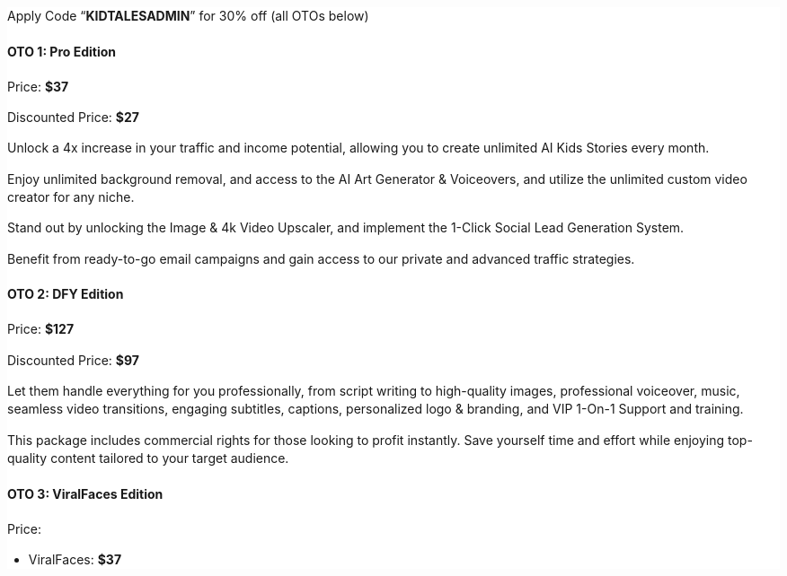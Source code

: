 <p data-w-id="46417990-de37-c61d-a2fa-f69a5fa9e146" data-wf-id="[&quot;46417990-de37-c61d-a2fa-f69a5fa9e146&quot;]" data-automation-id="dyn-item-post-body-input">Apply Code “<strong data-w-id="9085e34a-c063-7578-76c1-8e5c14892169" data-wf-id="[&quot;9085e34a-c063-7578-76c1-8e5c14892169&quot;]" data-automation-id="dyn-item-post-body-input">KIDTALESADMIN</strong>” for 30% off (all OTOs below)</p>
<h4 data-w-id="bf138cf8-6e0f-de68-9f3a-28fb17ea86eb" data-wf-id="[&quot;bf138cf8-6e0f-de68-9f3a-28fb17ea86eb&quot;]" data-automation-id="dyn-item-post-body-input"><strong data-w-id="6ce3f24d-73da-d443-0e17-f76c79951be9" data-wf-id="[&quot;6ce3f24d-73da-d443-0e17-f76c79951be9&quot;]" data-automation-id="dyn-item-post-body-input">OTO 1: Pro Edition</strong></h4>
<p data-w-id="cc7c799a-84cb-6b63-319f-01ab47aa4442" data-wf-id="[&quot;cc7c799a-84cb-6b63-319f-01ab47aa4442&quot;]" data-automation-id="dyn-item-post-body-input">Price: <strong data-w-id="250f6c89-c68a-5fd3-f59c-c1ae9af50020" data-wf-id="[&quot;250f6c89-c68a-5fd3-f59c-c1ae9af50020&quot;]" data-automation-id="dyn-item-post-body-input">$37</strong></p>
<p data-w-id="6b0e83b7-faca-1df8-5af5-ad40240f2a70" data-wf-id="[&quot;6b0e83b7-faca-1df8-5af5-ad40240f2a70&quot;]" data-automation-id="dyn-item-post-body-input">Discounted Price: <strong data-w-id="b3e2aabd-115e-fb0b-a794-64a7ab830408" data-wf-id="[&quot;b3e2aabd-115e-fb0b-a794-64a7ab830408&quot;]" data-automation-id="dyn-item-post-body-input">$27</strong></p>
<p data-w-id="bf6cc590-4339-81bd-0802-f4ddbcd505cf" data-wf-id="[&quot;bf6cc590-4339-81bd-0802-f4ddbcd505cf&quot;]" data-automation-id="dyn-item-post-body-input">Unlock a 4x increase in your traffic and income potential, allowing you to create unlimited AI Kids Stories every month.</p>
<p data-w-id="f885bba9-1b5b-900d-0598-8b910199fc9e" data-wf-id="[&quot;f885bba9-1b5b-900d-0598-8b910199fc9e&quot;]" data-automation-id="dyn-item-post-body-input">Enjoy unlimited background removal, and access to the AI Art Generator &amp; Voiceovers, and utilize the unlimited custom video creator for any niche.</p>
<p data-w-id="9467e8fa-46fa-b612-ad80-79cdb3412085" data-wf-id="[&quot;9467e8fa-46fa-b612-ad80-79cdb3412085&quot;]" data-automation-id="dyn-item-post-body-input">Stand out by unlocking the Image &amp; 4k Video Upscaler, and implement the 1-Click Social Lead Generation System.</p>
<p data-w-id="d1a0e29e-3f2c-197b-67de-6022f2727b4d" data-wf-id="[&quot;d1a0e29e-3f2c-197b-67de-6022f2727b4d&quot;]" data-automation-id="dyn-item-post-body-input">Benefit from ready-to-go email campaigns and gain access to our private and advanced traffic strategies.</p>
<h4 data-w-id="34106e9e-c90e-db8b-0eac-9184bac32213" data-wf-id="[&quot;34106e9e-c90e-db8b-0eac-9184bac32213&quot;]" data-automation-id="dyn-item-post-body-input"><strong data-w-id="1979172b-2dd2-7983-6ead-6667a2231f99" data-wf-id="[&quot;1979172b-2dd2-7983-6ead-6667a2231f99&quot;]" data-automation-id="dyn-item-post-body-input">OTO 2: DFY Edition</strong></h4>
<p data-w-id="41609733-24f6-541d-a2b7-bc149567baf0" data-wf-id="[&quot;41609733-24f6-541d-a2b7-bc149567baf0&quot;]" data-automation-id="dyn-item-post-body-input">Price: <strong data-w-id="4e84aa4a-5276-19fd-0176-32dc9462d8c8" data-wf-id="[&quot;4e84aa4a-5276-19fd-0176-32dc9462d8c8&quot;]" data-automation-id="dyn-item-post-body-input">$127</strong></p>
<p data-w-id="bcb794ae-75e0-95c2-28a6-5667b47f8084" data-wf-id="[&quot;bcb794ae-75e0-95c2-28a6-5667b47f8084&quot;]" data-automation-id="dyn-item-post-body-input">Discounted Price: <strong data-w-id="e4e70b84-7a4d-8425-3721-2e402c2a0367" data-wf-id="[&quot;e4e70b84-7a4d-8425-3721-2e402c2a0367&quot;]" data-automation-id="dyn-item-post-body-input">$97</strong></p>
<p data-w-id="98b91a04-ec98-3560-c807-96c09413bca9" data-wf-id="[&quot;98b91a04-ec98-3560-c807-96c09413bca9&quot;]" data-automation-id="dyn-item-post-body-input">Let them handle everything for you professionally, from script writing to high-quality images, professional voiceover, music, seamless video transitions, engaging subtitles, captions, personalized logo &amp; branding, and VIP 1-On-1 Support and training.</p>
<p data-w-id="cd86191a-02f4-19f8-607b-edf1b89ffb05" data-wf-id="[&quot;cd86191a-02f4-19f8-607b-edf1b89ffb05&quot;]" data-automation-id="dyn-item-post-body-input">This package includes commercial rights for those looking to profit instantly. Save yourself time and effort while enjoying top-quality content tailored to your target audience.</p>
<h4 data-w-id="88c19569-8528-c44d-cc12-a6a0b8019e8d" data-wf-id="[&quot;88c19569-8528-c44d-cc12-a6a0b8019e8d&quot;]" data-automation-id="dyn-item-post-body-input"><strong data-w-id="bf7beb2f-2c18-cb22-1d1a-3891ed76b395" data-wf-id="[&quot;bf7beb2f-2c18-cb22-1d1a-3891ed76b395&quot;]" data-automation-id="dyn-item-post-body-input">OTO 3: ViralFaces Edition</strong></h4>
<p data-w-id="84ea4edc-ae58-5bb3-4f8a-342294be16bd" data-wf-id="[&quot;84ea4edc-ae58-5bb3-4f8a-342294be16bd&quot;]" data-automation-id="dyn-item-post-body-input">Price:</p>
<ul role="list" data-w-id="b5fe6e16-d021-c05b-99fc-dafe6774f8d8" data-wf-id="[&quot;b5fe6e16-d021-c05b-99fc-dafe6774f8d8&quot;]" data-automation-id="dyn-item-post-body-input">
	<li data-w-id="a926d2a6-e4c4-7224-e451-100f8ab61008" data-wf-id="[&quot;a926d2a6-e4c4-7224-e451-100f8ab61008&quot;]" data-automation-id="dyn-item-post-body-input">ViralFaces: <strong data-w-id="bbab159f-12be-7ba3-8086-fc5c29b3e22d" data-wf-id="[&quot;bbab159f-12be-7ba3-8086-fc5c29b3e22d&quot;]" data-automation-id="dyn-item-post-body-input">$37</strong></li>